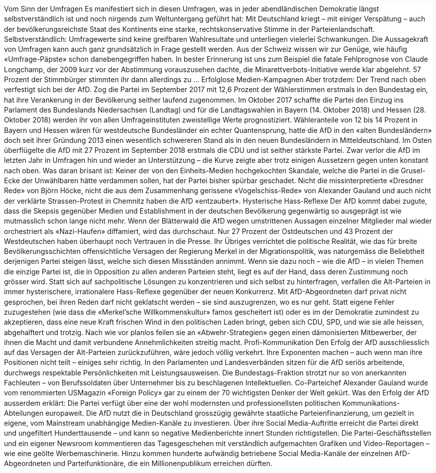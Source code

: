 Vom Sinn der Umfragen Es manifestiert sich in diesen Umfragen, was in jeder abendländischen Demokratie längst selbstverständlich ist und noch nirgends zum Weltuntergang geführt hat: Mit Deutschland kriegt – mit einiger Verspätung – auch der bevölkerungsreichste Staat des Kontinents eine starke, rechtskonservative Stimme in der Parteienlandschaft. Selbstverständlich: Umfragewerte sind keine greifbaren Wahlresultate und unterliegen vielerlei Schwankungen. Die Aussagekraft von Umfragen kann auch ganz grundsätzlich in Frage gestellt werden. Aus der Schweiz wissen wir zur Genüge, wie häufig «Umfrage-Päpste» schon danebengegriffen haben. In bester Erinnerung ist uns zum Beispiel die fatale Fehlprognose von Claude Longchamp, der 2009 kurz vor der Abstimmung vorauszusehen dachte, die Minarettverbots-Initiative werde klar abgelehnt. 57 Prozent der Stimmbürger stimmten ihr dann allerdings zu … Erfolglose Medien-Kampagnen Aber trotzdem: Der Trend nach oben verfestigt sich bei der AfD. Zog die Partei im September 2017 mit 12,6 Prozent der Wählerstimmen erstmals in den Bundestag ein, hat ihre Verankerung in der Bevölkerung seither laufend zugenommen. Im Oktober 2017 schaffte die Partei den Einzug ins Parlament des Bundeslands Niedersachsen (Landtag) und für die Landtagswahlen in Bayern (14. Oktober 2018) und Hessen (28. Oktober 2018) werden ihr von allen Umfrageinstituten zweistellige Werte prognostiziert. Wähleranteile von 12 bis 14 Prozent in Bayern und Hessen wären für westdeutsche Bundesländer ein echter Quantensprung, hatte die AfD in den «alten Bundesländern» doch seit ihrer Gründung 2013 einen wesentlich schwereren Stand als in den neuen Bundesländern in Mitteldeutschland. Im Osten überflügelte die AfD mit 27 Prozent im September 2018 erstmals die CDU und ist seither stärkste Partei. Zwar verlor die AfD im letzten Jahr in Umfragen hin und wieder an Unterstützung – die Kurve zeigte aber trotz einigen Aussetzern gegen unten konstant nach oben. Was daran brisant ist: Keiner der von den Einheits-Medien hochgekochten Skandale, welche die Partei in die Grusel-Ecke der Unwählbaren hätte verdammen sollen, hat der Partei bisher spürbar geschadet. Nicht die missinterpretierte «Dresdner Rede» von Björn Höcke, nicht die aus dem Zusammenhang gerissene «Vogelschiss-Rede» von Alexander Gauland und auch nicht der verklärte Strassen-Protest in Chemnitz haben die AfD «entzaubert».
Hysterische Hass-Reflexe Der AfD kommt dabei zugute, dass die Skepsis gegenüber Medien und Establishment in der deutschen Bevölkerung gegenwärtig so ausgeprägt ist wie mutmasslich schon lange nicht mehr. Wenn der Blätterwald die AfD wegen umstrittenen Aussagen einzelner Mitglieder mal wieder orchestriert als «Nazi-Haufen» diffamiert, wird das durchschaut. Nur 27 Prozent der Ostdeutschen und 43 Prozent der Westdeutschen haben überhaupt noch Vertrauen in die Presse. Ihr Übriges verrichtet die politische Realität, wie das für breite Bevölkerungsschichten offensichtliche Versagen der Regierung Merkel in der Migrationspolitik, was naturgemäss die Beliebtheit derjenigen Partei steigen lässt, welche sich diesen Missständen annimmt. Wenn sie dazu noch – wie die AfD – in vielen Themen die einzige Partei ist, die in Opposition zu allen anderen Parteien steht, liegt es auf der Hand, dass deren Zustimmung noch grösser wird.
Statt sich auf sachpolitische Lösungen zu konzentrieren und sich selbst zu hinterfragen, verfallen die Alt-Parteien in immer hysterischere, irrationalere Hass-Reflexe gegenüber der neuen Konkurrenz. Mit AfD-Abgeordneten darf privat nicht gesprochen, bei ihren Reden darf nicht geklatscht werden – sie sind auszugrenzen, wo es nur geht. Statt eigene Fehler zuzugestehen (wie dass die «Merkel’sche Willkommenskultur» famos gescheitert ist) oder es im <Geiste> der Demokratie zumindest zu akzeptieren, dass eine neue Kraft frischen Wind in den politischen Laden bringt, geben sich CDU, SPD, und wie sie alle heissen, abgehalftert und trotzig. Nach wie vor planlos feilen sie an «Abwehr-Strategien» gegen einen dämonisierten Mitbewerber, der ihnen die Macht und damit verbundene Annehmlichkeiten streitig macht.
Profi-Kommunikation Den Erfolg der AfD ausschliesslich auf das Versagen der Alt-Parteien zurückzuführen, wäre jedoch völlig verkehrt. Ihre Exponenten machen – auch wenn man ihre Positionen nicht teilt – einiges sehr richtig. In den Parlamenten und Landesverbänden sitzen für die AfD seriös arbeitende, durchwegs respektable Persönlichkeiten mit Leistungsausweisen. Die Bundestags-Fraktion strotzt nur so von anerkannten Fachleuten – von Berufssoldaten über Unternehmer bis zu beschlagenen Intellektuellen. Co-Parteichef Alexander Gauland wurde vom renommierten USMagazin «Foreign Policy» gar zu einem der 70 wichtigsten Denker der Welt gekürt. Was den Erfolg der AfD ausserdem erklärt: Die Partei verfügt über eine der wohl modernsten und professionellsten politischen Kommunikations-Abteilungen europaweit. Die AfD nutzt die in Deutschland grosszügig gewährte staatliche Parteienfinanzierung, um gezielt in eigene, vom Mainstream unabhängige Medien-Kanäle zu investieren. Über ihre Social Media-Auftritte erreicht die Partei direkt und ungefiltert Hunderttausende – und kann so negative Medienberichte innert Stunden richtigstellen. Die Partei-Geschäftsstellen und ein eigener Newsroom kommentieren das Tagesgeschehen mit verständlich aufgemachten Grafiken und Video-Reportagen – wie eine geölte Werbemaschinerie. Hinzu kommen hunderte aufwändig betriebene Social Media-Kanäle der einzelnen AfD-Abgeordneten und Parteifunktionäre, die ein Millionenpublikum erreichen dürften.